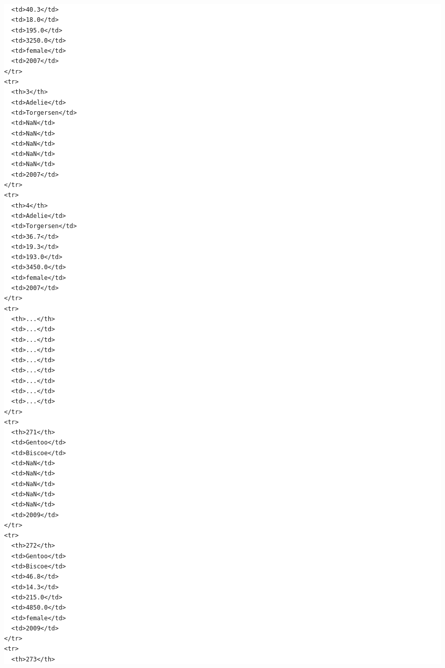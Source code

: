       <td>40.3</td>
      <td>18.0</td>
      <td>195.0</td>
      <td>3250.0</td>
      <td>female</td>
      <td>2007</td>
    </tr>
    <tr>
      <th>3</th>
      <td>Adelie</td>
      <td>Torgersen</td>
      <td>NaN</td>
      <td>NaN</td>
      <td>NaN</td>
      <td>NaN</td>
      <td>NaN</td>
      <td>2007</td>
    </tr>
    <tr>
      <th>4</th>
      <td>Adelie</td>
      <td>Torgersen</td>
      <td>36.7</td>
      <td>19.3</td>
      <td>193.0</td>
      <td>3450.0</td>
      <td>female</td>
      <td>2007</td>
    </tr>
    <tr>
      <th>...</th>
      <td>...</td>
      <td>...</td>
      <td>...</td>
      <td>...</td>
      <td>...</td>
      <td>...</td>
      <td>...</td>
      <td>...</td>
    </tr>
    <tr>
      <th>271</th>
      <td>Gentoo</td>
      <td>Biscoe</td>
      <td>NaN</td>
      <td>NaN</td>
      <td>NaN</td>
      <td>NaN</td>
      <td>NaN</td>
      <td>2009</td>
    </tr>
    <tr>
      <th>272</th>
      <td>Gentoo</td>
      <td>Biscoe</td>
      <td>46.8</td>
      <td>14.3</td>
      <td>215.0</td>
      <td>4850.0</td>
      <td>female</td>
      <td>2009</td>
    </tr>
    <tr>
      <th>273</th>
